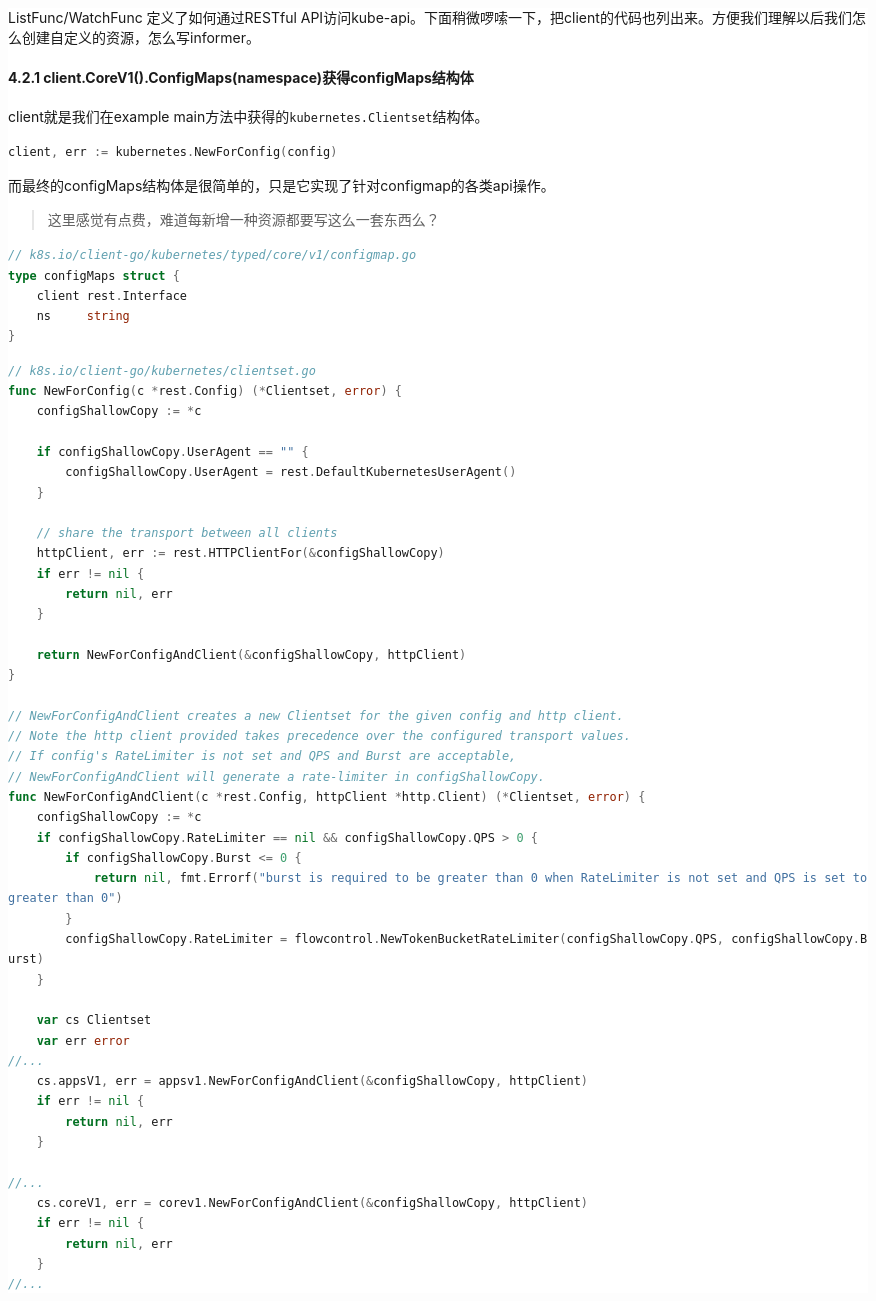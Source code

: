 ListFunc/WatchFunc 定义了如何通过RESTful API访问kube-api。下面稍微啰嗦一下，把client的代码也列出来。方便我们理解以后我们怎么创建自定义的资源，怎么写informer。

#### 4.2.1 client.CoreV1().ConfigMaps(namespace)获得configMaps结构体
client就是我们在example main方法中获得的`kubernetes.Clientset`结构体。
```go
client, err := kubernetes.NewForConfig(config)
```
而最终的configMaps结构体是很简单的，只是它实现了针对configmap的各类api操作。
> 这里感觉有点费，难道每新增一种资源都要写这么一套东西么？
```go
// k8s.io/client-go/kubernetes/typed/core/v1/configmap.go
type configMaps struct {
	client rest.Interface
	ns     string
}
```
```go
// k8s.io/client-go/kubernetes/clientset.go
func NewForConfig(c *rest.Config) (*Clientset, error) {
	configShallowCopy := *c

	if configShallowCopy.UserAgent == "" {
		configShallowCopy.UserAgent = rest.DefaultKubernetesUserAgent()
	}

	// share the transport between all clients
	httpClient, err := rest.HTTPClientFor(&configShallowCopy)
	if err != nil {
		return nil, err
	}

	return NewForConfigAndClient(&configShallowCopy, httpClient)
}

// NewForConfigAndClient creates a new Clientset for the given config and http client.
// Note the http client provided takes precedence over the configured transport values.
// If config's RateLimiter is not set and QPS and Burst are acceptable,
// NewForConfigAndClient will generate a rate-limiter in configShallowCopy.
func NewForConfigAndClient(c *rest.Config, httpClient *http.Client) (*Clientset, error) {
	configShallowCopy := *c
	if configShallowCopy.RateLimiter == nil && configShallowCopy.QPS > 0 {
		if configShallowCopy.Burst <= 0 {
			return nil, fmt.Errorf("burst is required to be greater than 0 when RateLimiter is not set and QPS is set to greater than 0")
		}
		configShallowCopy.RateLimiter = flowcontrol.NewTokenBucketRateLimiter(configShallowCopy.QPS, configShallowCopy.Burst)
	}

	var cs Clientset
	var err error
//...
	cs.appsV1, err = appsv1.NewForConfigAndClient(&configShallowCopy, httpClient)
	if err != nil {
		return nil, err
	}

//...
	cs.coreV1, err = corev1.NewForConfigAndClient(&configShallowCopy, httpClient)
	if err != nil {
		return nil, err
	}
//...
```